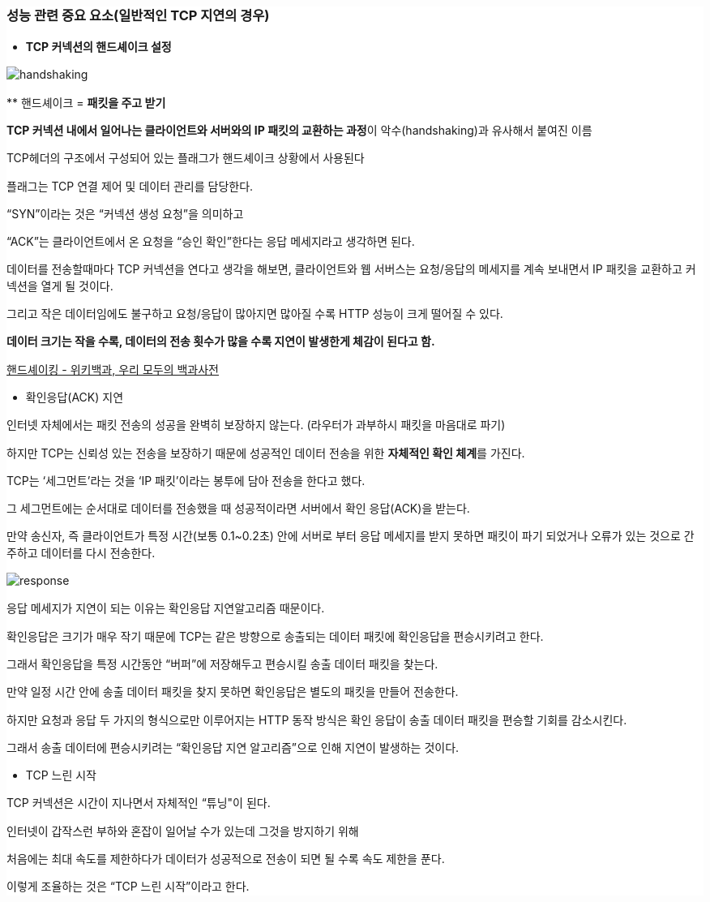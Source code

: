 ### 성능 관련 중요 요소(일반적인 TCP 지연의 경우)

- **TCP 커넥션의 핸드셰이크 설정**

![handshaking](https://user-images.githubusercontent.com/96808980/164068221-d4f0592f-fbc7-4035-9ada-ea7d60f00568.png)

** 핸드셰이크 = **패킷을 주고 받기**

**TCP 커넥션 내에서 일어나는 클라이언트와 서버와의 IP 패킷의 교환하는 과정**이 악수(handshaking)과 유사해서 붙여진 이름

TCP헤더의 구조에서 구성되어 있는 플래그가 핸드셰이크 상황에서 사용된다 

플래그는 TCP 연결 제어 및 데이터 관리를 담당한다.

“SYN”이라는 것은 “커넥션 생성 요청”을 의미하고

“ACK”는 클라이언트에서 온 요청을 “승인 확인”한다는 응답 메세지라고 생각하면 된다.

데이터를 전송할때마다 TCP 커넥션을 연다고 생각을 해보면, 클라이언트와 웹 서버스는 요청/응답의 메세지를 계속 보내면서 IP 패킷을 교환하고 커넥션을 열게 될 것이다.

그리고 작은 데이터임에도 불구하고 요청/응답이 많아지면 많아질 수록 HTTP 성능이 크게 떨어질 수 있다.

**데이터 크기는 작을 수록, 데이터의 전송 횟수가 많을 수록 지연이 발생한게 체감이 된다고 함.**

[핸드셰이킹 - 위키백과, 우리 모두의 백과사전](https://ko.wikipedia.org/wiki/%ED%95%B8%EB%93%9C%EC%85%B0%EC%9D%B4%ED%82%B9)

- 확인응답(ACK) 지연

인터넷 자체에서는 패킷 전송의 성공을 완벽히 보장하지 않는다. (라우터가 과부하시 패킷을 마음대로 파기)

하지만 TCP는 신뢰성 있는 전송을 보장하기 때문에 성공적인 데이터 전송을 위한 **자체적인 확인 체계**를 가진다.

TCP는 ‘세그먼트’라는 것을 ‘IP 패킷’이라는 봉투에 담아 전송을 한다고 했다.

그 세그먼트에는 순서대로 데이터를 전송했을 때 성공적이라면 서버에서 확인 응답(ACK)을 받는다.

만약 송신자, 즉 클라이언트가 특정 시간(보통 0.1~0.2초) 안에 서버로 부터 응답 메세지를 받지 못하면 패킷이 파기 되었거나 오류가 있는 것으로 간주하고 데이터를 다시 전송한다.

![response](https://user-images.githubusercontent.com/96808980/164068293-3fac490c-b036-4a67-b907-243f22928c96.png)

응답 메세지가 지연이 되는 이유는 확인응답 지연알고리즘 때문이다.

확인응답은 크기가 매우 작기 때문에 TCP는 같은 방향으로 송출되는 데이터 패킷에 확인응답을 편승시키려고 한다.

그래서 확인응답을 특정 시간동안 “버퍼”에 저장해두고 편승시킬 송출 데이터 패킷을 찾는다.

만약 일정 시간 안에 송출 데이터 패킷을 찾지 못하면 확인응답은 별도의 패킷을 만들어 전송한다.

하지만 요청과 응답 두 가지의 형식으로만 이루어지는 HTTP 동작 방식은 확인 응답이 송출 데이터 패킷을 편승할 기회를 감소시킨다.

그래서 송출 데이터에 편승시키려는 “확인응답 지연 알고리즘”으로 인해 지연이 발생하는 것이다.

- TCP 느린 시작

TCP 커넥션은 시간이 지나면서 자체적인 “튜닝"이 된다. 

인터넷이 갑작스런 부하와 혼잡이 일어날 수가 있는데 그것을 방지하기 위해

처음에는 최대 속도를 제한하다가 데이터가 성공적으로 전송이 되면 될 수록 속도 제한을 푼다.

이렇게 조율하는 것은 “TCP 느린 시작”이라고 한다.

